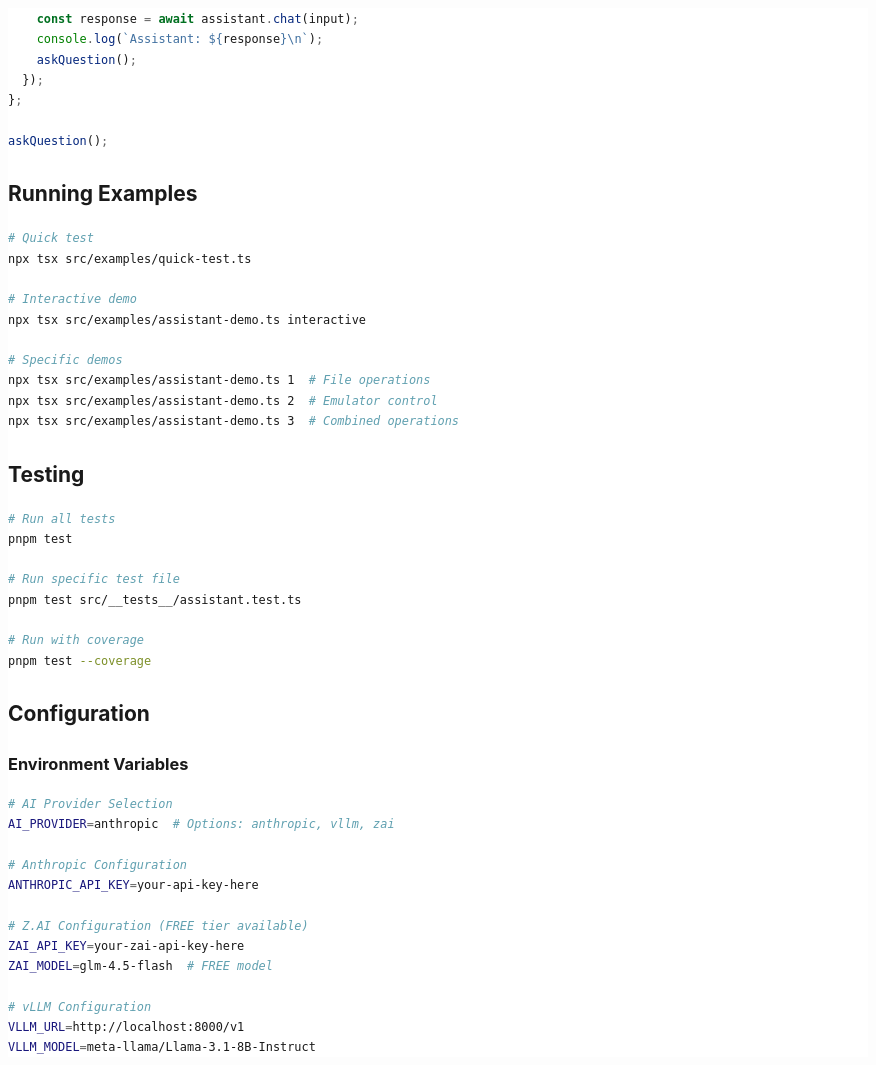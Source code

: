 ```typescript
    const response = await assistant.chat(input);
    console.log(`Assistant: ${response}\n`);
    askQuestion();
  });
};

askQuestion();
```

## Running Examples

```bash
# Quick test
npx tsx src/examples/quick-test.ts

# Interactive demo
npx tsx src/examples/assistant-demo.ts interactive

# Specific demos
npx tsx src/examples/assistant-demo.ts 1  # File operations
npx tsx src/examples/assistant-demo.ts 2  # Emulator control
npx tsx src/examples/assistant-demo.ts 3  # Combined operations
```

## Testing

```bash
# Run all tests
pnpm test

# Run specific test file
pnpm test src/__tests__/assistant.test.ts

# Run with coverage
pnpm test --coverage
```

## Configuration

### Environment Variables

```bash
# AI Provider Selection
AI_PROVIDER=anthropic  # Options: anthropic, vllm, zai

# Anthropic Configuration
ANTHROPIC_API_KEY=your-api-key-here

# Z.AI Configuration (FREE tier available)
ZAI_API_KEY=your-zai-api-key-here
ZAI_MODEL=glm-4.5-flash  # FREE model

# vLLM Configuration
VLLM_URL=http://localhost:8000/v1
VLLM_MODEL=meta-llama/Llama-3.1-8B-Instruct
```

